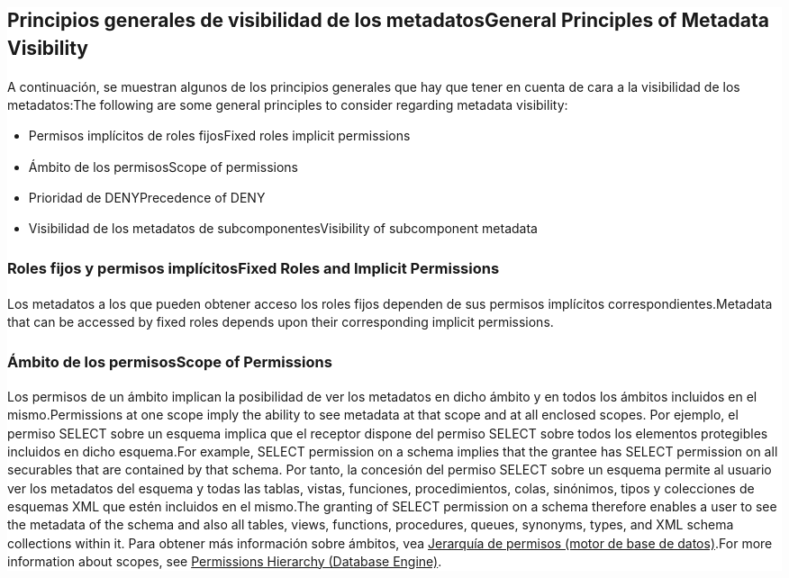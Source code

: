 ## <a name="general-principles-of-metadata-visibility"></a><span data-ttu-id="3f7f7-180">Principios generales de visibilidad de los metadatos</span><span class="sxs-lookup"><span data-stu-id="3f7f7-180">General Principles of Metadata Visibility</span></span>  
 <span data-ttu-id="3f7f7-181">A continuación, se muestran algunos de los principios generales que hay que tener en cuenta de cara a la visibilidad de los metadatos:</span><span class="sxs-lookup"><span data-stu-id="3f7f7-181">The following are some general principles to consider regarding metadata visibility:</span></span>  
  
-   <span data-ttu-id="3f7f7-182">Permisos implícitos de roles fijos</span><span class="sxs-lookup"><span data-stu-id="3f7f7-182">Fixed roles implicit permissions</span></span>  
  
-   <span data-ttu-id="3f7f7-183">Ámbito de los permisos</span><span class="sxs-lookup"><span data-stu-id="3f7f7-183">Scope of permissions</span></span>  
  
-   <span data-ttu-id="3f7f7-184">Prioridad de DENY</span><span class="sxs-lookup"><span data-stu-id="3f7f7-184">Precedence of DENY</span></span>  
  
-   <span data-ttu-id="3f7f7-185">Visibilidad de los metadatos de subcomponentes</span><span class="sxs-lookup"><span data-stu-id="3f7f7-185">Visibility of subcomponent metadata</span></span>  
  
### <a name="fixed-roles-and-implicit-permissions"></a><span data-ttu-id="3f7f7-186">Roles fijos y permisos implícitos</span><span class="sxs-lookup"><span data-stu-id="3f7f7-186">Fixed Roles and Implicit Permissions</span></span>  
 <span data-ttu-id="3f7f7-187">Los metadatos a los que pueden obtener acceso los roles fijos dependen de sus permisos implícitos correspondientes.</span><span class="sxs-lookup"><span data-stu-id="3f7f7-187">Metadata that can be accessed by fixed roles depends upon their corresponding implicit permissions.</span></span>  
  
### <a name="scope-of-permissions"></a><span data-ttu-id="3f7f7-188">Ámbito de los permisos</span><span class="sxs-lookup"><span data-stu-id="3f7f7-188">Scope of Permissions</span></span>  
 <span data-ttu-id="3f7f7-189">Los permisos de un ámbito implican la posibilidad de ver los metadatos en dicho ámbito y en todos los ámbitos incluidos en el mismo.</span><span class="sxs-lookup"><span data-stu-id="3f7f7-189">Permissions at one scope imply the ability to see metadata at that scope and at all enclosed scopes.</span></span> <span data-ttu-id="3f7f7-190">Por ejemplo, el permiso SELECT sobre un esquema implica que el receptor dispone del permiso SELECT sobre todos los elementos protegibles incluidos en dicho esquema.</span><span class="sxs-lookup"><span data-stu-id="3f7f7-190">For example, SELECT permission on a schema implies that the grantee has SELECT permission on all securables that are contained by that schema.</span></span> <span data-ttu-id="3f7f7-191">Por tanto, la concesión del permiso SELECT sobre un esquema permite al usuario ver los metadatos del esquema y todas las tablas, vistas, funciones, procedimientos, colas, sinónimos, tipos y colecciones de esquemas XML que estén incluidos en el mismo.</span><span class="sxs-lookup"><span data-stu-id="3f7f7-191">The granting of SELECT permission on a schema therefore enables a user to see the metadata of the schema and also all tables, views, functions, procedures, queues, synonyms, types, and XML schema collections within it.</span></span> <span data-ttu-id="3f7f7-192">Para obtener más información sobre ámbitos, vea [Jerarquía de permisos &#40;motor de base de datos&#41;](permissions-hierarchy-database-engine.md).</span><span class="sxs-lookup"><span data-stu-id="3f7f7-192">For more information about scopes, see [Permissions Hierarchy &#40;Database Engine&#41;](permissions-hierarchy-database-engine.md).</span></span>  
  
